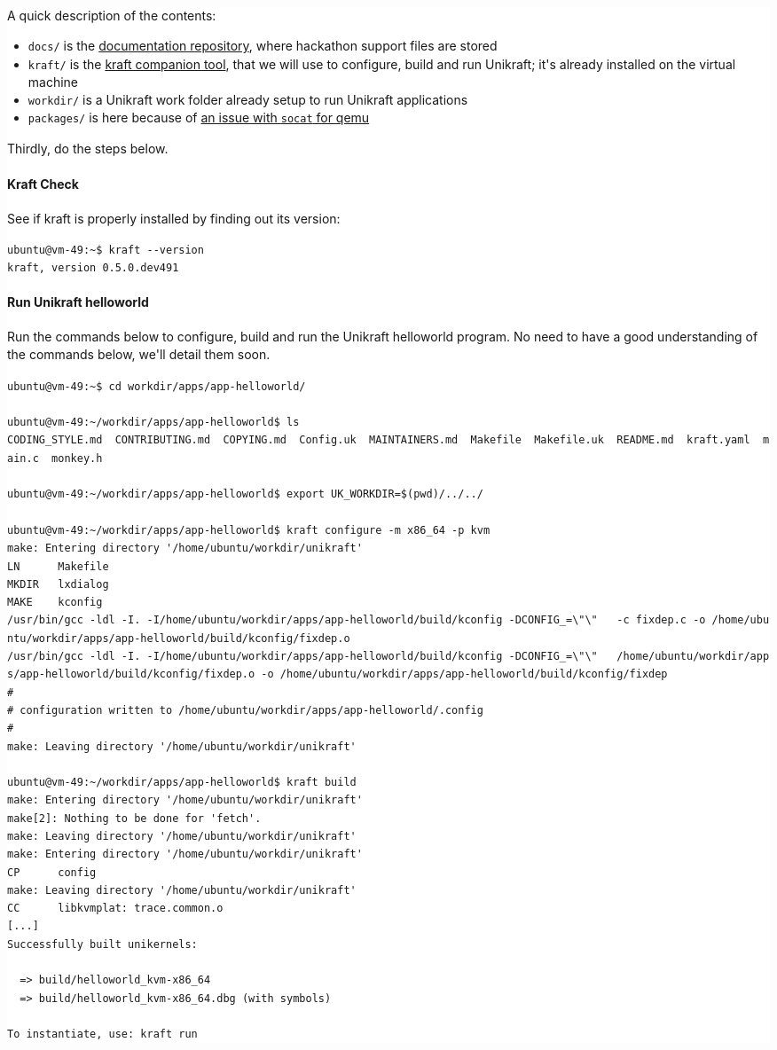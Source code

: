 A quick description of the contents:

* `docs/` is the [documentation repository](https://github.com/unikraft/docs), where hackathon support files are stored
* `kraft/` is the [kraft companion tool](https://github.com/unikraft/kraft), that we will use to configure, build and run Unikraft;
   it's already installed on the virtual machine
* `workdir/` is a Unikraft work folder already setup to run Unikraft applications
* `packages/` is here because of [an issue with `socat` for qemu](https://github.com/unikraft/kraft/issues/29)

Thirdly, do the steps below.

#### Kraft Check

See if kraft is properly installed by finding out its version:


```
ubuntu@vm-49:~$ kraft --version
kraft, version 0.5.0.dev491
```

#### Run Unikraft helloworld

Run the commands below to configure, build and run the Unikraft helloworld program.
No need to have a good understanding of the commands below, we'll detail them soon.


```
ubuntu@vm-49:~$ cd workdir/apps/app-helloworld/

ubuntu@vm-49:~/workdir/apps/app-helloworld$ ls
CODING_STYLE.md  CONTRIBUTING.md  COPYING.md  Config.uk  MAINTAINERS.md  Makefile  Makefile.uk  README.md  kraft.yaml  main.c  monkey.h

ubuntu@vm-49:~/workdir/apps/app-helloworld$ export UK_WORKDIR=$(pwd)/../../

ubuntu@vm-49:~/workdir/apps/app-helloworld$ kraft configure -m x86_64 -p kvm
make: Entering directory '/home/ubuntu/workdir/unikraft'
LN      Makefile
MKDIR   lxdialog
MAKE    kconfig
/usr/bin/gcc -ldl -I. -I/home/ubuntu/workdir/apps/app-helloworld/build/kconfig -DCONFIG_=\"\"   -c fixdep.c -o /home/ubuntu/workdir/apps/app-helloworld/build/kconfig/fixdep.o
/usr/bin/gcc -ldl -I. -I/home/ubuntu/workdir/apps/app-helloworld/build/kconfig -DCONFIG_=\"\"   /home/ubuntu/workdir/apps/app-helloworld/build/kconfig/fixdep.o -o /home/ubuntu/workdir/apps/app-helloworld/build/kconfig/fixdep
#
# configuration written to /home/ubuntu/workdir/apps/app-helloworld/.config
#
make: Leaving directory '/home/ubuntu/workdir/unikraft'

ubuntu@vm-49:~/workdir/apps/app-helloworld$ kraft build
make: Entering directory '/home/ubuntu/workdir/unikraft'
make[2]: Nothing to be done for 'fetch'.
make: Leaving directory '/home/ubuntu/workdir/unikraft'
make: Entering directory '/home/ubuntu/workdir/unikraft'
CP      config
make: Leaving directory '/home/ubuntu/workdir/unikraft'
CC      libkvmplat: trace.common.o
[...]
Successfully built unikernels:

  => build/helloworld_kvm-x86_64
  => build/helloworld_kvm-x86_64.dbg (with symbols)

To instantiate, use: kraft run
```